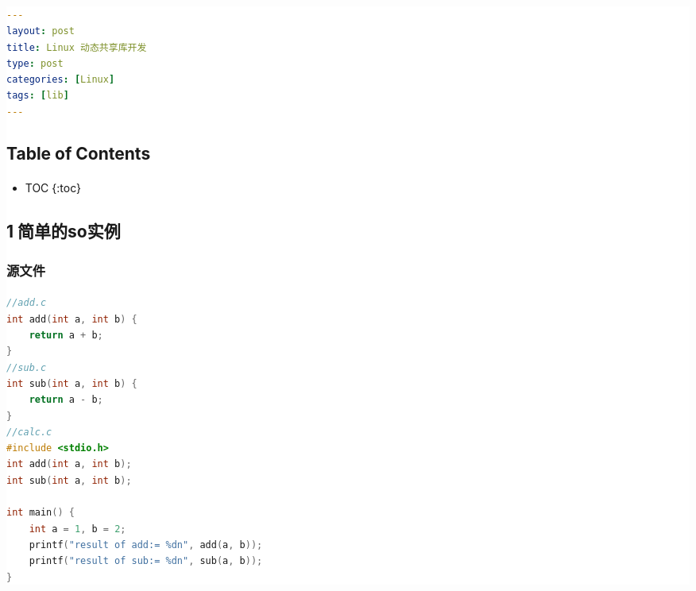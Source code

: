 ```yaml
---
layout: post
title: Linux 动态共享库开发
type: post
categories: [Linux]
tags: [lib]
---
```


<style type="text/css">
.post-content h1,
.post-content h2,
.post-content h3,
.post-content h4,
.post-content h5,
.post-content h6 {
    color: #006600;
}
</style>

## Table of Contents

* TOC
{:toc}

## 1 简单的so实例

### 源文件



```c
//add.c
int add(int a, int b) {
    return a + b;
}
//sub.c
int sub(int a, int b) {
    return a - b;
}
//calc.c
#include <stdio.h>
int add(int a, int b);
int sub(int a, int b);

int main() {
    int a = 1, b = 2;
    printf("result of add:= %dn", add(a, b));
    printf("result of sub:= %dn", sub(a, b));
}
```
